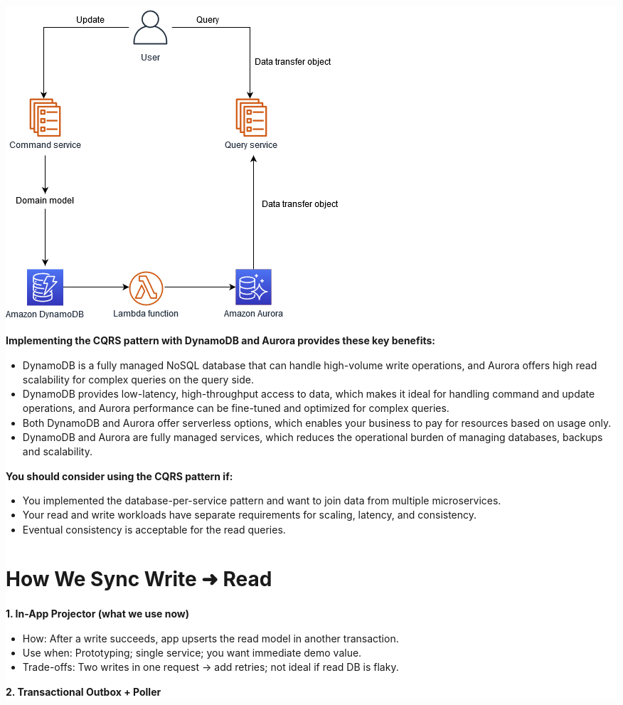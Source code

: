 ![img_1.png](images/enabling-diagram3.png)

**Implementing the CQRS pattern with DynamoDB and Aurora provides these key benefits:**

* DynamoDB is a fully managed NoSQL database that can handle high-volume write operations, and Aurora offers high read scalability for complex queries on the query side.
* DynamoDB provides low-latency, high-throughput access to data, which makes it ideal for handling command and update operations, and Aurora performance can be fine-tuned and optimized for complex queries. 
* Both DynamoDB and Aurora offer serverless options, which enables your business to pay for resources based on usage only. 
* DynamoDB and Aurora are fully managed services, which reduces the operational burden of managing databases, backups and scalability.

**You should consider using the CQRS pattern if:**

* You implemented the database-per-service pattern and want to join data from multiple microservices. 
* Your read and write workloads have separate requirements for scaling, latency, and consistency. 
* Eventual consistency is acceptable for the read queries.

# How We Sync Write ➜ Read

**1. In-App Projector (what we use now)**

- How: After a write succeeds, app upserts the read model in another transaction.
- Use when: Prototyping; single service; you want immediate demo value.
- Trade-offs: Two writes in one request → add retries; not ideal if read DB is flaky.

**2. Transactional Outbox + Poller**
